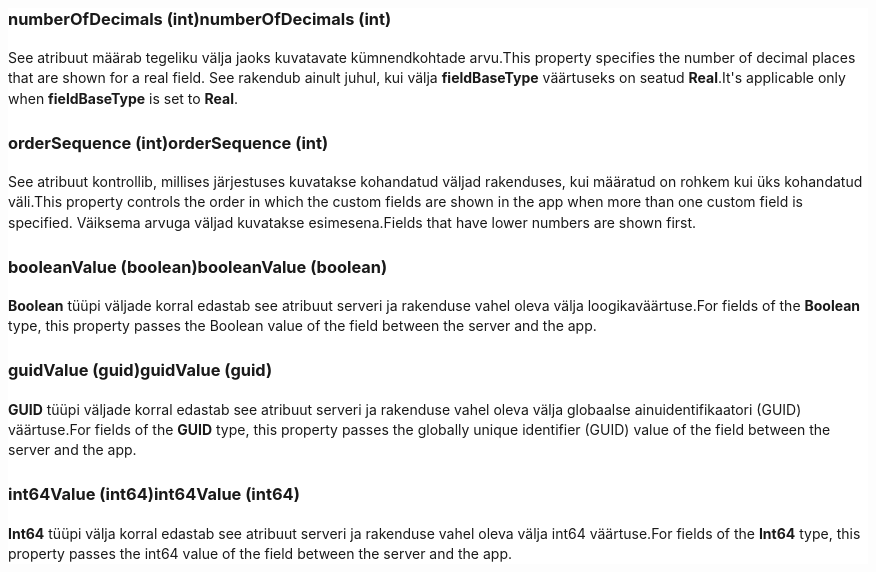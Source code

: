 ### <a name="numberofdecimals-int"></a><span data-ttu-id="2aad2-182">numberOfDecimals (int)</span><span class="sxs-lookup"><span data-stu-id="2aad2-182">numberOfDecimals (int)</span></span>

<span data-ttu-id="2aad2-183">See atribuut määrab tegeliku välja jaoks kuvatavate kümnendkohtade arvu.</span><span class="sxs-lookup"><span data-stu-id="2aad2-183">This property specifies the number of decimal places that are shown for a real field.</span></span> <span data-ttu-id="2aad2-184">See rakendub ainult juhul, kui välja **fieldBaseType** väärtuseks on seatud **Real**.</span><span class="sxs-lookup"><span data-stu-id="2aad2-184">It's applicable only when **fieldBaseType** is set to **Real**.</span></span>

### <a name="ordersequence-int"></a><span data-ttu-id="2aad2-185">orderSequence (int)</span><span class="sxs-lookup"><span data-stu-id="2aad2-185">orderSequence (int)</span></span>

<span data-ttu-id="2aad2-186">See atribuut kontrollib, millises järjestuses kuvatakse kohandatud väljad rakenduses, kui määratud on rohkem kui üks kohandatud väli.</span><span class="sxs-lookup"><span data-stu-id="2aad2-186">This property controls the order in which the custom fields are shown in the app when more than one custom field is specified.</span></span> <span data-ttu-id="2aad2-187">Väiksema arvuga väljad kuvatakse esimesena.</span><span class="sxs-lookup"><span data-stu-id="2aad2-187">Fields that have lower numbers are shown first.</span></span>

### <a name="booleanvalue-boolean"></a><span data-ttu-id="2aad2-188">booleanValue (boolean)</span><span class="sxs-lookup"><span data-stu-id="2aad2-188">booleanValue (boolean)</span></span>

<span data-ttu-id="2aad2-189">**Boolean** tüüpi väljade korral edastab see atribuut serveri ja rakenduse vahel oleva välja loogikaväärtuse.</span><span class="sxs-lookup"><span data-stu-id="2aad2-189">For fields of the **Boolean** type, this property passes the Boolean value of the field between the server and the app.</span></span>

### <a name="guidvalue-guid"></a><span data-ttu-id="2aad2-190">guidValue (guid)</span><span class="sxs-lookup"><span data-stu-id="2aad2-190">guidValue (guid)</span></span>

<span data-ttu-id="2aad2-191">**GUID** tüüpi väljade korral edastab see atribuut serveri ja rakenduse vahel oleva välja globaalse ainuidentifikaatori (GUID) väärtuse.</span><span class="sxs-lookup"><span data-stu-id="2aad2-191">For fields of the **GUID** type, this property passes the globally unique identifier (GUID) value of the field between the server and the app.</span></span>

### <a name="int64value-int64"></a><span data-ttu-id="2aad2-192">int64Value (int64)</span><span class="sxs-lookup"><span data-stu-id="2aad2-192">int64Value (int64)</span></span>

<span data-ttu-id="2aad2-193">**Int64** tüüpi välja korral edastab see atribuut serveri ja rakenduse vahel oleva välja int64 väärtuse.</span><span class="sxs-lookup"><span data-stu-id="2aad2-193">For fields of the **Int64** type, this property passes the int64 value of the field between the server and the app.</span></span>
